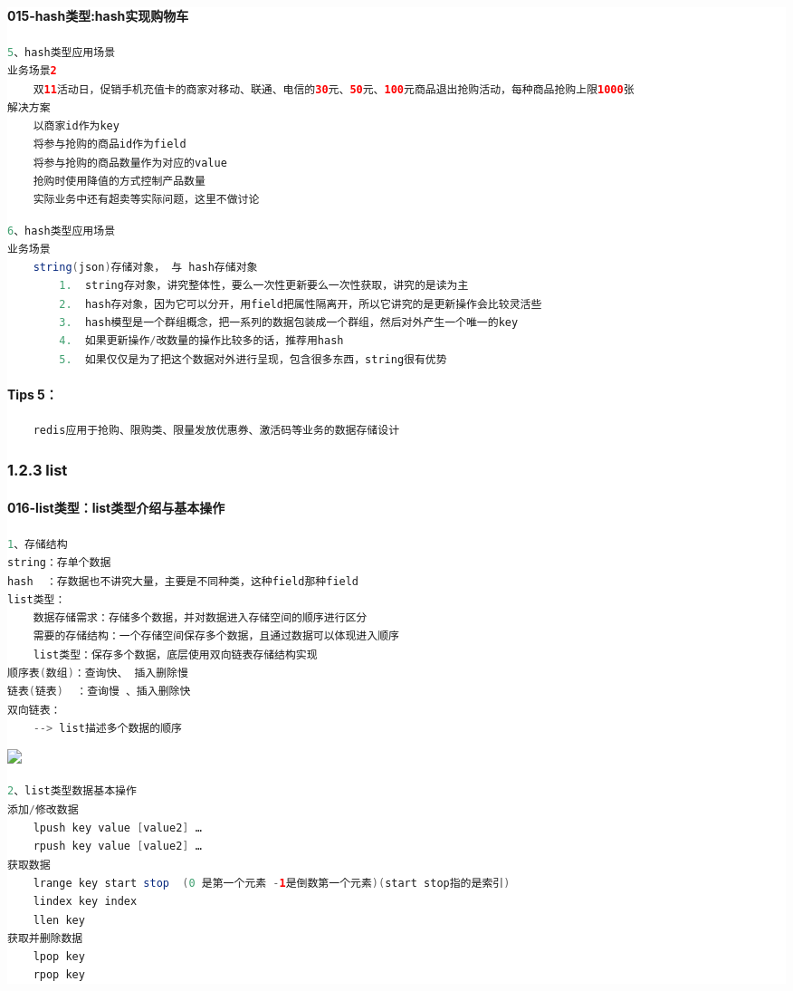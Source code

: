 #### 015-hash类型:hash实现购物车

```java
5、hash类型应用场景
业务场景2
	双11活动日，促销手机充值卡的商家对移动、联通、电信的30元、50元、100元商品退出抢购活动，每种商品抢购上限1000张
解决方案
	以商家id作为key
	将参与抢购的商品id作为field
	将参与抢购的商品数量作为对应的value
	抢购时使用降值的方式控制产品数量
	实际业务中还有超卖等实际问题，这里不做讨论
```

```java
6、hash类型应用场景
业务场景
	string(json)存储对象， 与 hash存储对象
		1.	string存对象，讲究整体性，要么一次性更新要么一次性获取，讲究的是读为主
		2.	hash存对象，因为它可以分开，用field把属性隔离开，所以它讲究的是更新操作会比较灵活些
		3.	hash模型是一个群组概念，把一系列的数据包装成一个群组，然后对外产生一个唯一的key
		4.	如果更新操作/改数量的操作比较多的话，推荐用hash
		5.	如果仅仅是为了把这个数据对外进行呈现，包含很多东西，string很有优势
```

#### Tips 5：

```java
	redis应用于抢购、限购类、限量发放优惠券、激活码等业务的数据存储设计
```

### 1.2.3 list

#### 016-list类型：list类型介绍与基本操作

```java
1、存储结构
string：存单个数据
hash  ：存数据也不讲究大量，主要是不同种类，这种field那种field
list类型：
	数据存储需求：存储多个数据，并对数据进入存储空间的顺序进行区分
	需要的存储结构：一个存储空间保存多个数据，且通过数据可以体现进入顺序
	list类型：保存多个数据，底层使用双向链表存储结构实现
顺序表(数组)：查询快、 插入删除慢
链表(链表)  ：查询慢 、插入删除快
双向链表：
	--> list描述多个数据的顺序
```

![](https://cdn.jsdelivr.net/gh/9acme/assets@note/redis/20200403115330214.png)

```java
2、list类型数据基本操作
添加/修改数据
	lpush key value [value2] …
	rpush key value [value2] …
获取数据
	lrange key start stop  (0 是第一个元素 -1是倒数第一个元素)(start stop指的是索引)
	lindex key index
	llen key
获取并删除数据
	lpop key
	rpop key
```
